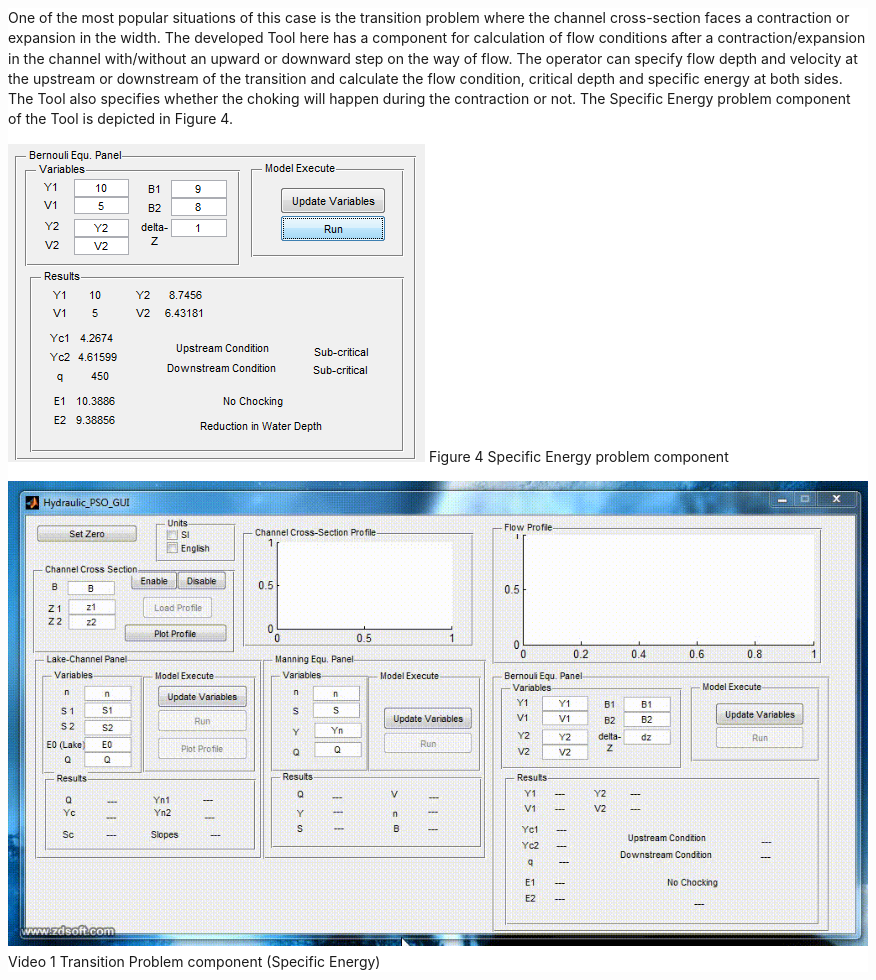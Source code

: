 One of the most popular situations of this case is the transition problem where the channel cross-section faces a contraction or expansion in the width. The developed Tool here has a component for calculation of flow conditions after a contraction/expansion in the channel with/without an upward or downward step on the way of flow. The operator can specify flow depth and velocity at the upstream or downstream of the transition and calculate the flow condition, critical depth and specific energy at both sides. The Tool also specifies whether the choking will happen during the contraction or not. The Specific Energy problem component of the Tool is depicted in Figure 4.

![Alt text](https://raw.githubusercontent.com/behzadasd/Open-Channel-Hydraulics-GUI/master/Figures/Pic%204.png)
Figure 4 Specific Energy problem component

![Output sample](https://github.com/behzadasd/Open-Channel-Hydraulics-GUI/blob/master/Figures/Rec-Transition.gif)
Video 1 Transition Problem component (Specific Energy)
